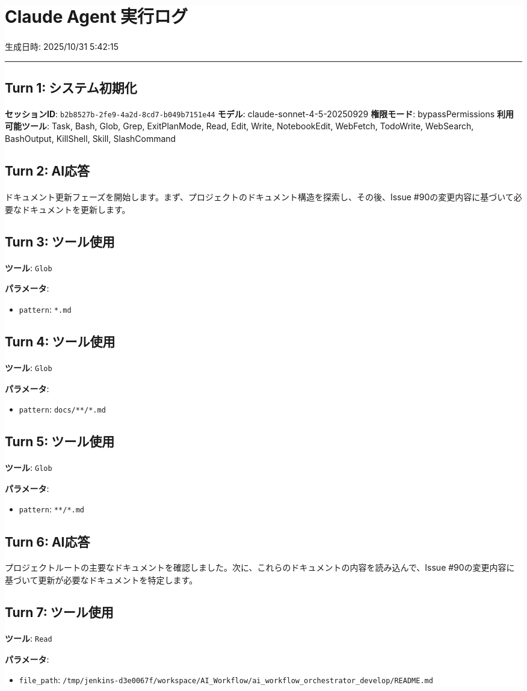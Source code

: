 # Claude Agent 実行ログ

生成日時: 2025/10/31 5:42:15

---

## Turn 1: システム初期化

**セッションID**: `b2b8527b-2fe9-4a2d-8cd7-b049b7151e44`
**モデル**: claude-sonnet-4-5-20250929
**権限モード**: bypassPermissions
**利用可能ツール**: Task, Bash, Glob, Grep, ExitPlanMode, Read, Edit, Write, NotebookEdit, WebFetch, TodoWrite, WebSearch, BashOutput, KillShell, Skill, SlashCommand

## Turn 2: AI応答

ドキュメント更新フェーズを開始します。まず、プロジェクトのドキュメント構造を探索し、その後、Issue #90の変更内容に基づいて必要なドキュメントを更新します。

## Turn 3: ツール使用

**ツール**: `Glob`

**パラメータ**:
- `pattern`: `*.md`

## Turn 4: ツール使用

**ツール**: `Glob`

**パラメータ**:
- `pattern`: `docs/**/*.md`

## Turn 5: ツール使用

**ツール**: `Glob`

**パラメータ**:
- `pattern`: `**/*.md`

## Turn 6: AI応答

プロジェクトルートの主要なドキュメントを確認しました。次に、これらのドキュメントの内容を読み込んで、Issue #90の変更内容に基づいて更新が必要なドキュメントを特定します。

## Turn 7: ツール使用

**ツール**: `Read`

**パラメータ**:
- `file_path`: `/tmp/jenkins-d3e0067f/workspace/AI_Workflow/ai_workflow_orchestrator_develop/README.md`
